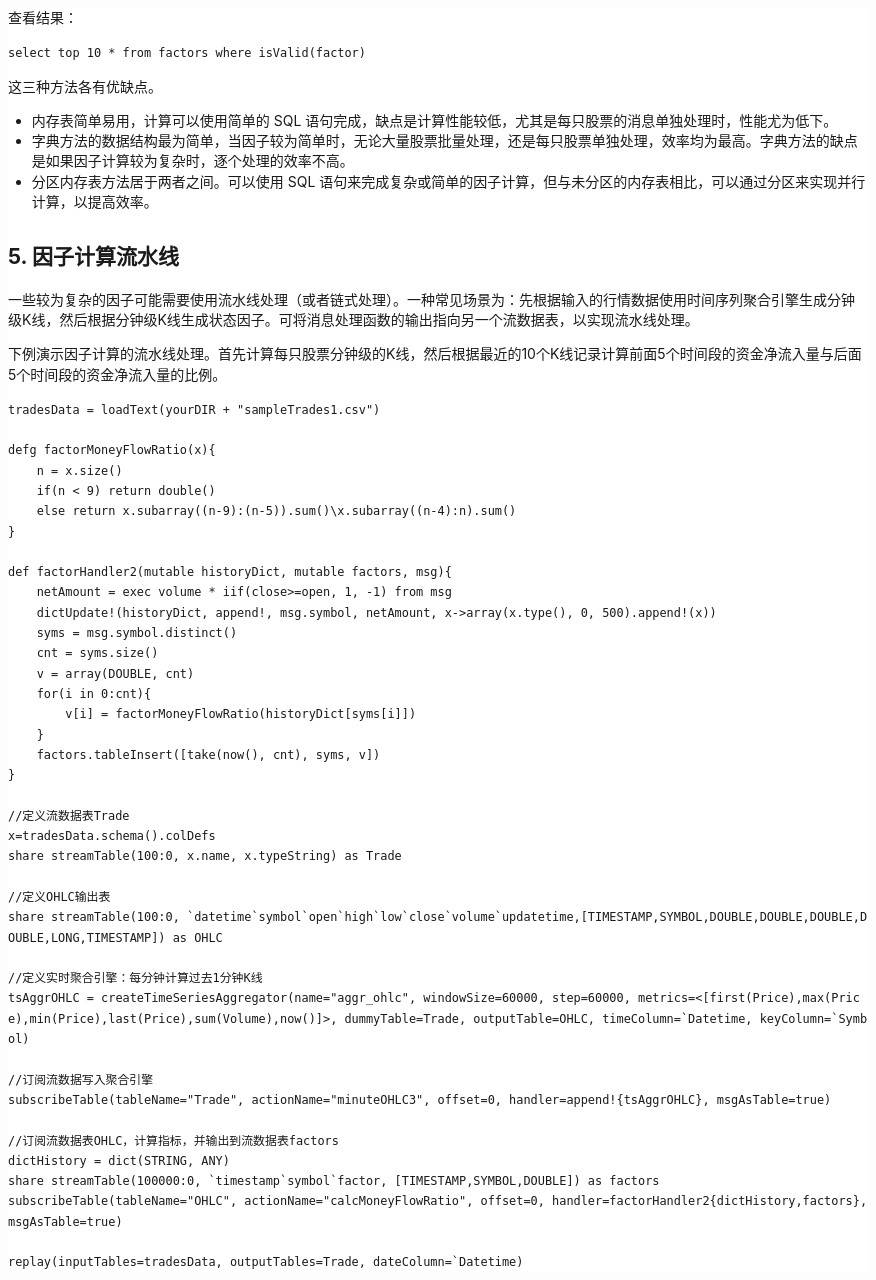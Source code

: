 ```
```

查看结果：

```
select top 10 * from factors where isValid(factor)
```

这三种方法各有优缺点。

* 内存表简单易用，计算可以使用简单的 SQL 语句完成，缺点是计算性能较低，尤其是每只股票的消息单独处理时，性能尤为低下。
* 字典方法的数据结构最为简单，当因子较为简单时，无论大量股票批量处理，还是每只股票单独处理，效率均为最高。字典方法的缺点是如果因子计算较为复杂时，逐个处理的效率不高。
* 分区内存表方法居于两者之间。可以使用 SQL 语句来完成复杂或简单的因子计算，但与未分区的内存表相比，可以通过分区来实现并行计算，以提高效率。

## 5. 因子计算流水线

一些较为复杂的因子可能需要使用流水线处理（或者链式处理）。一种常见场景为：先根据输入的行情数据使用时间序列聚合引擎生成分钟级K线，然后根据分钟级K线生成状态因子。可将消息处理函数的输出指向另一个流数据表，以实现流水线处理。

下例演示因子计算的流水线处理。首先计算每只股票分钟级的K线，然后根据最近的10个K线记录计算前面5个时间段的资金净流入量与后面5个时间段的资金净流入量的比例。

```
tradesData = loadText(yourDIR + "sampleTrades1.csv")

defg factorMoneyFlowRatio(x){
	n = x.size()
	if(n < 9) return double()
	else return x.subarray((n-9):(n-5)).sum()\x.subarray((n-4):n).sum()
}

def factorHandler2(mutable historyDict, mutable factors, msg){
	netAmount = exec volume * iif(close>=open, 1, -1) from msg
	dictUpdate!(historyDict, append!, msg.symbol, netAmount, x->array(x.type(), 0, 500).append!(x))
	syms = msg.symbol.distinct()
	cnt = syms.size()
	v = array(DOUBLE, cnt)
	for(i in 0:cnt){
	    v[i] = factorMoneyFlowRatio(historyDict[syms[i]])
	}
	factors.tableInsert([take(now(), cnt), syms, v])
}

//定义流数据表Trade
x=tradesData.schema().colDefs
share streamTable(100:0, x.name, x.typeString) as Trade

//定义OHLC输出表
share streamTable(100:0, `datetime`symbol`open`high`low`close`volume`updatetime,[TIMESTAMP,SYMBOL,DOUBLE,DOUBLE,DOUBLE,DOUBLE,LONG,TIMESTAMP]) as OHLC

//定义实时聚合引擎：每分钟计算过去1分钟K线
tsAggrOHLC = createTimeSeriesAggregator(name="aggr_ohlc", windowSize=60000, step=60000, metrics=<[first(Price),max(Price),min(Price),last(Price),sum(Volume),now()]>, dummyTable=Trade, outputTable=OHLC, timeColumn=`Datetime, keyColumn=`Symbol)

//订阅流数据写入聚合引擎
subscribeTable(tableName="Trade", actionName="minuteOHLC3", offset=0, handler=append!{tsAggrOHLC}, msgAsTable=true)

//订阅流数据表OHLC，计算指标，并输出到流数据表factors
dictHistory = dict(STRING, ANY)
share streamTable(100000:0, `timestamp`symbol`factor, [TIMESTAMP,SYMBOL,DOUBLE]) as factors
subscribeTable(tableName="OHLC", actionName="calcMoneyFlowRatio", offset=0, handler=factorHandler2{dictHistory,factors}, msgAsTable=true)

replay(inputTables=tradesData, outputTables=Trade, dateColumn=`Datetime)
```